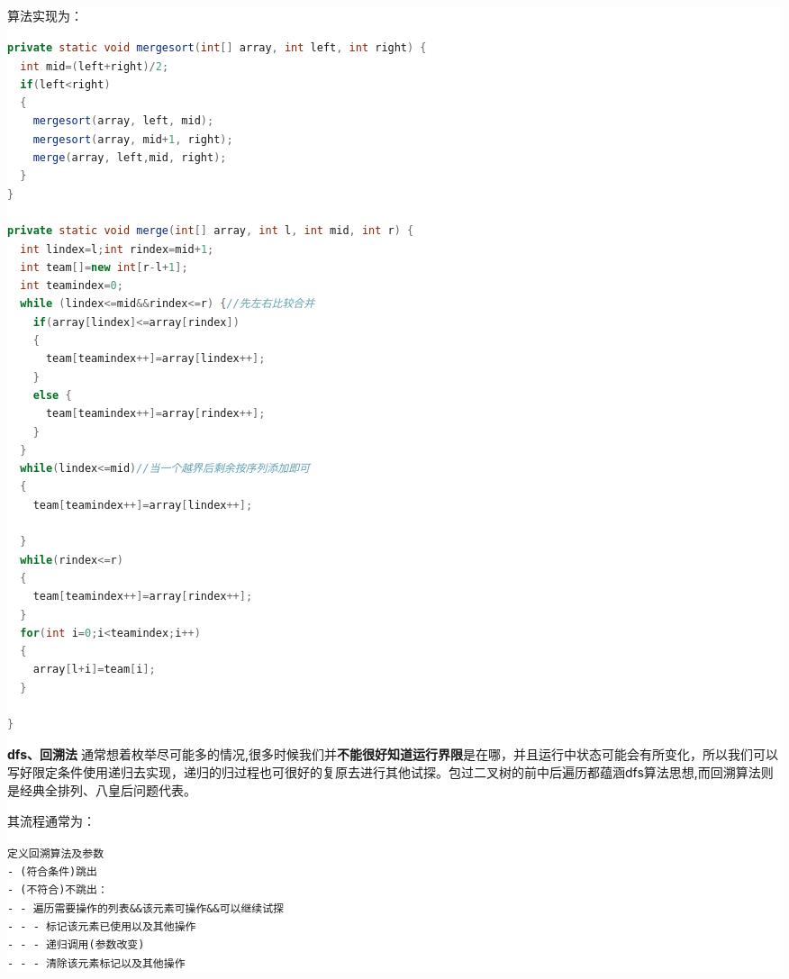 算法实现为：

```java
private static void mergesort(int[] array, int left, int right) {
  int mid=(left+right)/2;
  if(left<right)
  {
    mergesort(array, left, mid);
    mergesort(array, mid+1, right);
    merge(array, left,mid, right);
  }
}

private static void merge(int[] array, int l, int mid, int r) {
  int lindex=l;int rindex=mid+1;
  int team[]=new int[r-l+1];
  int teamindex=0;
  while (lindex<=mid&&rindex<=r) {//先左右比较合并
    if(array[lindex]<=array[rindex])
    {
      team[teamindex++]=array[lindex++];
    }
    else {				
      team[teamindex++]=array[rindex++];
    }
  }
  while(lindex<=mid)//当一个越界后剩余按序列添加即可
  {
    team[teamindex++]=array[lindex++];

  }
  while(rindex<=r)
  {
    team[teamindex++]=array[rindex++];
  }	
  for(int i=0;i<teamindex;i++)
  {
    array[l+i]=team[i];
  }

}
```



**dfs、回溯法** 通常想着枚举尽可能多的情况,很多时候我们并**不能很好知道运行界限**是在哪，并且运行中状态可能会有所变化，所以我们可以写好限定条件使用递归去实现，递归的归过程也可很好的复原去进行其他试探。包过二叉树的前中后遍历都蕴涵dfs算法思想,而回溯算法则是经典全排列、八皇后问题代表。

其流程通常为：

```
定义回溯算法及参数
- (符合条件)跳出
- (不符合)不跳出：
- - 遍历需要操作的列表&&该元素可操作&&可以继续试探
- - - 标记该元素已使用以及其他操作
- - - 递归调用(参数改变)
- - - 清除该元素标记以及其他操作
```
